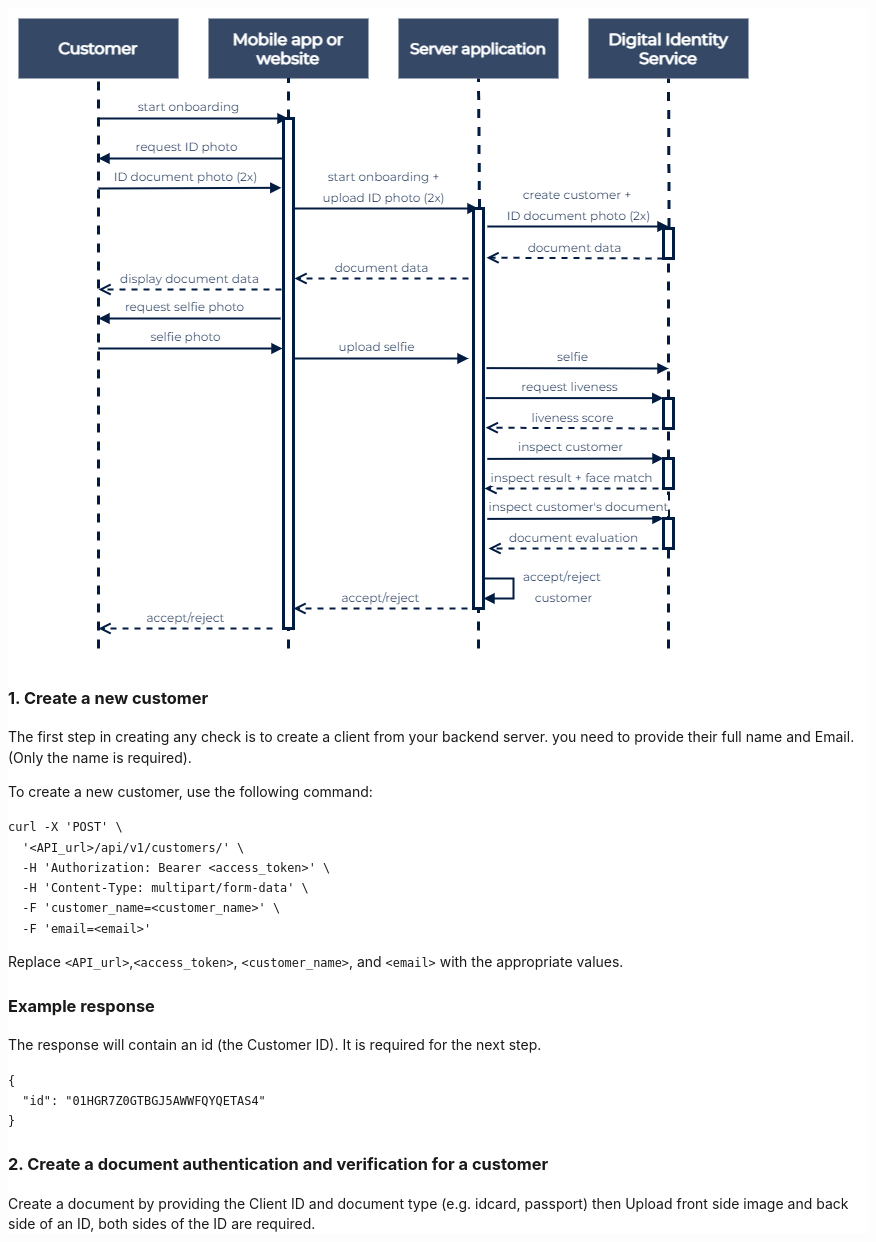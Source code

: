 ![onboarding-sequence](onboarding-sequence.png)

### 1. Create a new customer
The first step in creating any check is to create a client from your backend server. you need to provide their full name and Email. (Only the name is required).

To create a new customer, use the following command:
```
curl -X 'POST' \
  '<API_url>/api/v1/customers/' \
  -H 'Authorization: Bearer <access_token>' \
  -H 'Content-Type: multipart/form-data' \
  -F 'customer_name=<customer_name>' \
  -F 'email=<email>'
```
Replace `<API_url>`,`<access_token>`, `<customer_name>`, and `<email>` with the appropriate values.
### Example response
The response will contain an id (the Customer ID). It is required for the next step.
```
{
  "id": "01HGR7Z0GTBGJ5AWWFQYQETAS4"
}
```
### 2. Create a document authentication and verification for a customer
Create a document by providing the Client ID and document type (e.g. idcard, passport) then Upload front side image and back side of an ID, both sides of the ID are required. 
